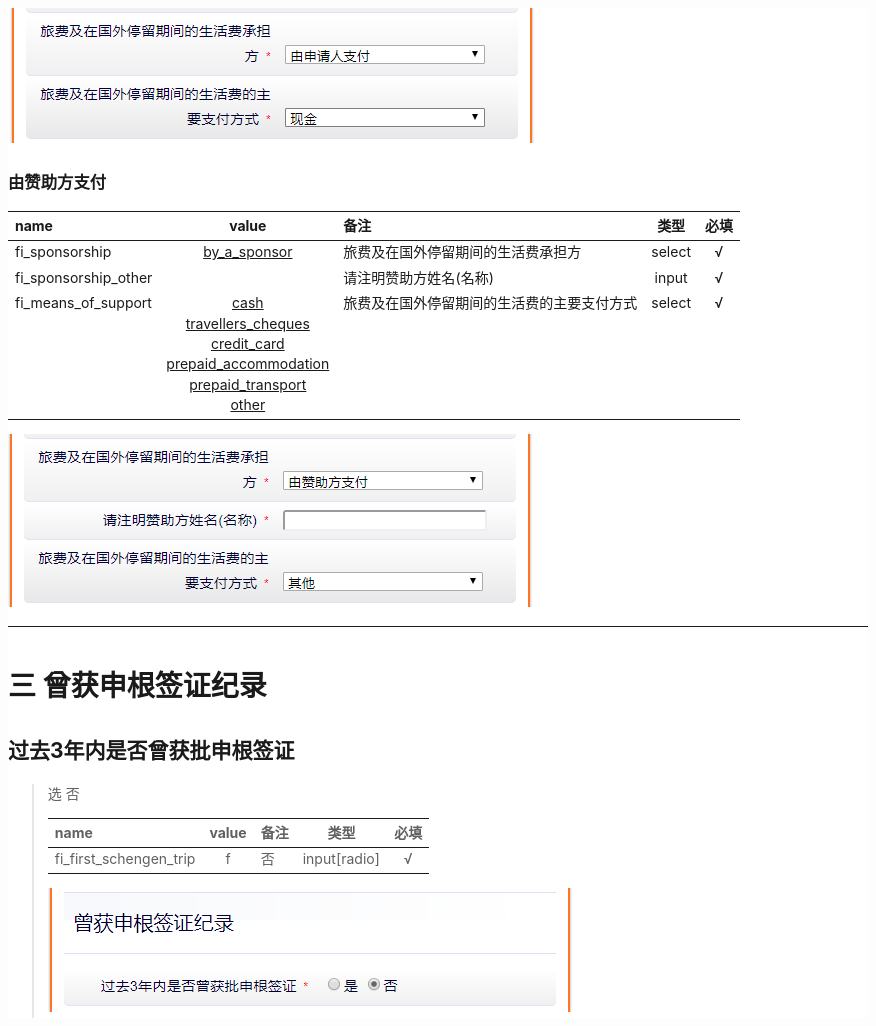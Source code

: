 ![](img/15.png)

### 由赞助方支付

| name | value | 备注 | 类型 | 必填 |
| :--- | :---: | :---- | :--: | :--: |
| fi_sponsorship | [by_a_sponsor](#6旅费及在国外停留期间的生活费承担方) | 旅费及在国外停留期间的生活费承担方 | select | √ |
| fi_sponsorship_other |  | 请注明赞助方姓名(名称) | input | √ |
| fi_means_of_support | [cash <br> travellers_cheques <br> credit_card <br> prepaid_accommodation <br> prepaid_transport <br> other](#6旅费及在国外停留期间的生活费承担方) | 旅费及在国外停留期间的生活费的主要支付方式 | select | √ |

![](img/15-1.png)

---

# 三 曾获申根签证纪录

## 过去3年内是否曾获批申根签证

> 选 否
> 
> | name | value | 备注 | 类型 | 必填 |
> | :--- | :---: | :---- | :--: | :--: |
> | fi_first_schengen_trip | f | 否 | input[radio] | √ |
> 
> ![](img/16.png)
